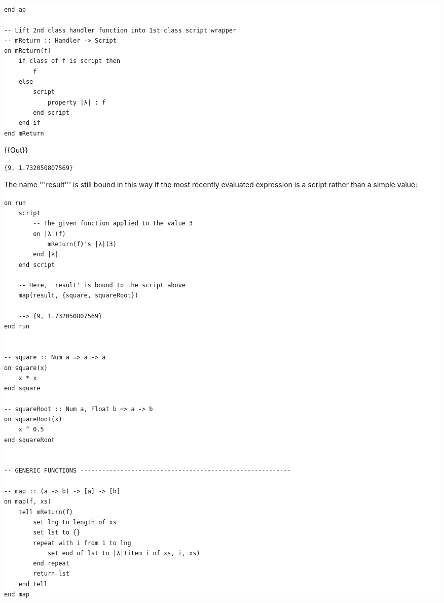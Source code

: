 ```applescript
end ap

-- Lift 2nd class handler function into 1st class script wrapper 
-- mReturn :: Handler -> Script
on mReturn(f)
    if class of f is script then
        f
    else
        script
            property |λ| : f
        end script
    end if
end mReturn
```

{{Out}}

```txt
{9, 1.732050807569}
```


The name '''result''' is still bound in this way if the most recently evaluated expression is a script rather than a simple value:

```applescript
on run
    script
        -- The given function applied to the value 3
        on |λ|(f)
            mReturn(f)'s |λ|(3)
        end |λ|
    end script
    
    -- Here, 'result' is bound to the script above
    map(result, {square, squareRoot})
    
    --> {9, 1.732050807569}
end run


-- square :: Num a => a -> a
on square(x)
    x * x
end square

-- squareRoot :: Num a, Float b => a -> b
on squareRoot(x)
    x ^ 0.5
end squareRoot


-- GENERIC FUNCTIONS ----------------------------------------------------------

-- map :: (a -> b) -> [a] -> [b]
on map(f, xs)
    tell mReturn(f)
        set lng to length of xs
        set lst to {}
        repeat with i from 1 to lng
            set end of lst to |λ|(item i of xs, i, xs)
        end repeat
        return lst
    end tell
end map

```